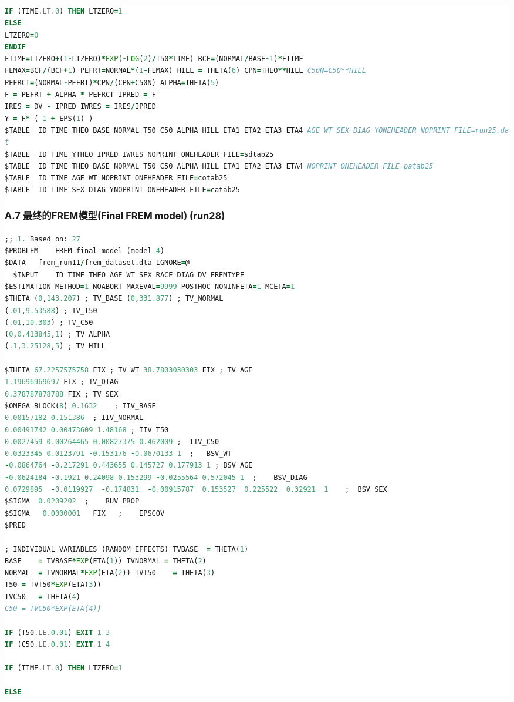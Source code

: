 ```fortran
IF (TIME.LT.0) THEN LTZERO=1
ELSE
LTZERO=0
ENDIF
FTIME=LTZERO+(1-LTZERO)*EXP(-LOG(2)/T50*TIME) BCF=(NORMAL/BASE-1)*FTIME
FEMAX=BCF/(BCF+1) PEFRT=NORMAL*(1-FEMAX) HILL = THETA(6) CPN=THEO**HILL C50N=C50**HILL
PEFRCT=(NORMAL-PEFRT)*CPN/(CPN+C50N) ALPHA=THETA(5)
F = PEFRT + ALPHA * PEFRCT IPRED = F
IRES = DV - IPRED IWRES = IRES/IPRED
Y = F* ( 1 + EPS(1) )
$TABLE  ID TIME THEO BASE NORMAL T50 C50 ALPHA HILL ETA1 ETA2 ETA3 ETA4 AGE WT SEX DIAG YONEHEADER NOPRINT FILE=run25.dat
$TABLE  ID TIME YTHEO IPRED IWRES NOPRINT ONEHEADER FILE=sdtab25
$TABLE  ID TIME THEO BASE NORMAL T50 C50 ALPHA HILL ETA1 ETA2 ETA3 ETA4 NOPRINT ONEHEADER FILE=patab25
$TABLE  ID TIME AGE WT NOPRINT ONEHEADER FILE=cotab25
$TABLE  ID TIME SEX DIAG YNOPRINT ONEHEADER FILE=catab25
```

### A.7  最终的FREM模型(Final FREM model) (run28)

```fortran
;; 1. Based on: 27
$PROBLEM	FREM final model (model 4)
$DATA	frem_run11/frem_dataset.dta IGNORE=@
  $INPUT	ID TIME THEO AGE WT SEX RACE DIAG DV FREMTYPE
$ESTIMATION METHOD=1 NOABORT MAXEVAL=9999 POSTHOC NONINFETA=1 MCETA=1
$THETA (0,143.207) ; TV_BASE (0,331.877) ; TV_NORMAL
(.01,9.53588) ; TV_T50
(.01,10.303) ; TV_C50
(0,0.413845,1) ; TV_ALPHA
(.1,3.25128,5) ; TV_HILL

$THETA 67.2257575758 FIX ; TV_WT 38.7803030303 FIX ; TV_AGE
1.19696969697 FIX ; TV_DIAG
0.378787878788 FIX ; TV_SEX
$OMEGA BLOCK(8) 0.1632    ;	IIV_BASE
0.00157182 0.151386  ; IIV_NORMAL
0.00491742 0.00473609 1.48168 ;	IIV_T50
0.0027459 0.00264465 0.00827375 0.462009 ;	IIV_C50
0.0323345 0.0123791 -0.153176 -0.0670133 1  ;	BSV_WT
-0.0864764 -0.217291 0.443655 0.145727 0.177913 1 ;	BSV_AGE
-0.0624184 -0.1921 0.24098 0.153299 -0.0255564 0.572045 1  ;	BSV_DIAG
0.0729895  -0.0119927  -0.174831  -0.00915787  0.153527  0.225522  0.32921  1    ;	BSV_SEX
$SIGMA  0.0209202  ;	RUV_PROP
$SIGMA   0.0000001   FIX   ;	EPSCOV
$PRED

; INDIVIDUAL VARIABLES (RANDOM EFFECTS) TVBASE	= THETA(1)
BASE	= TVBASE*EXP(ETA(1)) TVNORMAL = THETA(2)
NORMAL	= TVNORMAL*EXP(ETA(2)) TVT50	= THETA(3)
T50	= TVT50*EXP(ETA(3))
TVC50	= THETA(4)
C50	= TVC50*EXP(ETA(4))

IF (T50.LE.0.01) EXIT 1 3
IF (C50.LE.0.01) EXIT 1 4

IF (TIME.LT.0) THEN LTZERO=1

ELSE


```